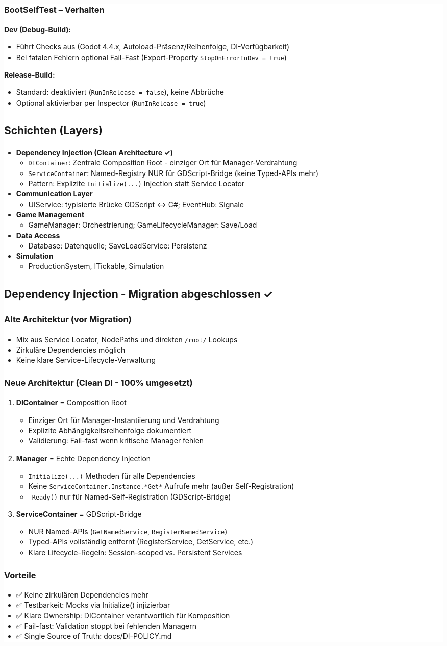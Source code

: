 ### BootSelfTest – Verhalten

**Dev (Debug-Build):**
- Führt Checks aus (Godot 4.4.x, Autoload-Präsenz/Reihenfolge, DI-Verfügbarkeit)
- Bei fatalen Fehlern optional Fail-Fast (Export-Property `StopOnErrorInDev = true`)

**Release-Build:**
- Standard: deaktiviert (`RunInRelease = false`), keine Abbrüche
- Optional aktivierbar per Inspector (`RunInRelease = true`)

## Schichten (Layers)

- **Dependency Injection (Clean Architecture ✓)**
  - `DIContainer`: Zentrale Composition Root - einziger Ort für Manager-Verdrahtung
  - `ServiceContainer`: Named-Registry NUR für GDScript-Bridge (keine Typed-APIs mehr)
  - Pattern: Explizite `Initialize(...)` Injection statt Service Locator
- **Communication Layer**
  - UIService: typisierte Brücke GDScript ↔ C#; EventHub: Signale
- **Game Management**
  - GameManager: Orchestrierung; GameLifecycleManager: Save/Load
- **Data Access**
  - Database: Datenquelle; SaveLoadService: Persistenz
- **Simulation**
  - ProductionSystem, ITickable, Simulation

## Dependency Injection - Migration abgeschlossen ✓

### Alte Architektur (vor Migration)
- Mix aus Service Locator, NodePaths und direkten `/root/` Lookups
- Zirkuläre Dependencies möglich
- Keine klare Service-Lifecycle-Verwaltung

### Neue Architektur (Clean DI - 100% umgesetzt)
1. **DIContainer** = Composition Root
   - Einziger Ort für Manager-Instantiierung und Verdrahtung
   - Explizite Abhängigkeitsreihenfolge dokumentiert
   - Validierung: Fail-fast wenn kritische Manager fehlen

2. **Manager** = Echte Dependency Injection
   - `Initialize(...)` Methoden für alle Dependencies
   - Keine `ServiceContainer.Instance.*Get*` Aufrufe mehr (außer Self-Registration)
   - `_Ready()` nur für Named-Self-Registration (GDScript-Bridge)

3. **ServiceContainer** = GDScript-Bridge
   - NUR Named-APIs (`GetNamedService`, `RegisterNamedService`)
   - Typed-APIs vollständig entfernt (RegisterService<T>, GetService<T>, etc.)
   - Klare Lifecycle-Regeln: Session-scoped vs. Persistent Services

### Vorteile
- ✅ Keine zirkulären Dependencies mehr
- ✅ Testbarkeit: Mocks via Initialize() injizierbar
- ✅ Klare Ownership: DIContainer verantwortlich für Komposition
- ✅ Fail-fast: Validation stoppt bei fehlenden Managern
- ✅ Single Source of Truth: docs/DI-POLICY.md
